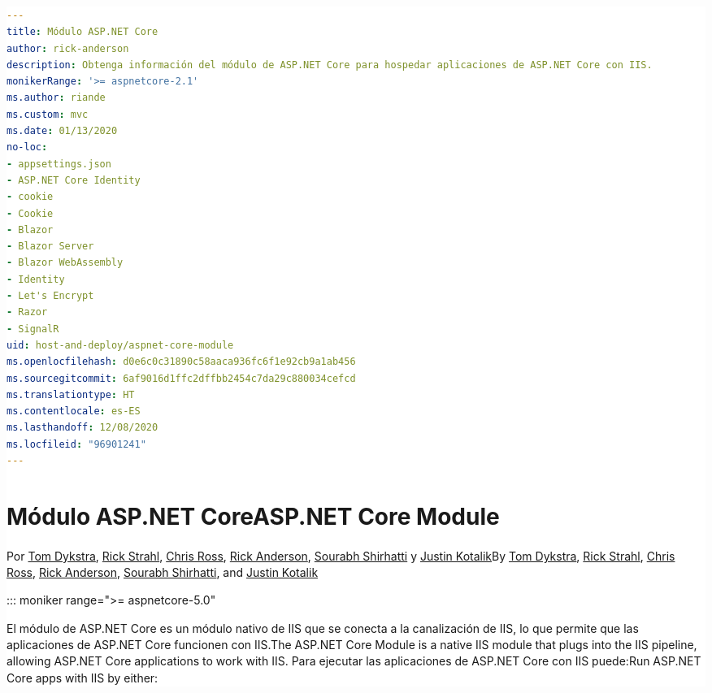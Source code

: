 ```yaml
---
title: Módulo ASP.NET Core
author: rick-anderson
description: Obtenga información del módulo de ASP.NET Core para hospedar aplicaciones de ASP.NET Core con IIS.
monikerRange: '>= aspnetcore-2.1'
ms.author: riande
ms.custom: mvc
ms.date: 01/13/2020
no-loc:
- appsettings.json
- ASP.NET Core Identity
- cookie
- Cookie
- Blazor
- Blazor Server
- Blazor WebAssembly
- Identity
- Let's Encrypt
- Razor
- SignalR
uid: host-and-deploy/aspnet-core-module
ms.openlocfilehash: d0e6c0c31890c58aaca936fc6f1e92cb9a1ab456
ms.sourcegitcommit: 6af9016d1ffc2dffbb2454c7da29c880034cefcd
ms.translationtype: HT
ms.contentlocale: es-ES
ms.lasthandoff: 12/08/2020
ms.locfileid: "96901241"
---
```

# <a name="aspnet-core-module"></a><span data-ttu-id="47a5f-103">Módulo ASP.NET Core</span><span class="sxs-lookup"><span data-stu-id="47a5f-103">ASP.NET Core Module</span></span>

<span data-ttu-id="47a5f-104">Por [Tom Dykstra](https://github.com/tdykstra), [Rick Strahl](https://github.com/RickStrahl), [Chris Ross](https://github.com/Tratcher), [Rick Anderson](https://twitter.com/RickAndMSFT), [Sourabh Shirhatti](https://twitter.com/sshirhatti) y [Justin Kotalik](https://github.com/jkotalik)</span><span class="sxs-lookup"><span data-stu-id="47a5f-104">By [Tom Dykstra](https://github.com/tdykstra), [Rick Strahl](https://github.com/RickStrahl), [Chris Ross](https://github.com/Tratcher), [Rick Anderson](https://twitter.com/RickAndMSFT), [Sourabh Shirhatti](https://twitter.com/sshirhatti), and [Justin Kotalik](https://github.com/jkotalik)</span></span>

::: moniker range=">= aspnetcore-5.0"

<span data-ttu-id="47a5f-105">El módulo de ASP.NET Core es un módulo nativo de IIS que se conecta a la canalización de IIS, lo que permite que las aplicaciones de ASP.NET Core funcionen con IIS.</span><span class="sxs-lookup"><span data-stu-id="47a5f-105">The ASP.NET Core Module is a native IIS module that plugs into the IIS pipeline, allowing ASP.NET Core applications to work with IIS.</span></span> <span data-ttu-id="47a5f-106">Para ejecutar las aplicaciones de ASP.NET Core con IIS puede:</span><span class="sxs-lookup"><span data-stu-id="47a5f-106">Run ASP.NET Core apps with IIS by either:</span></span> 
